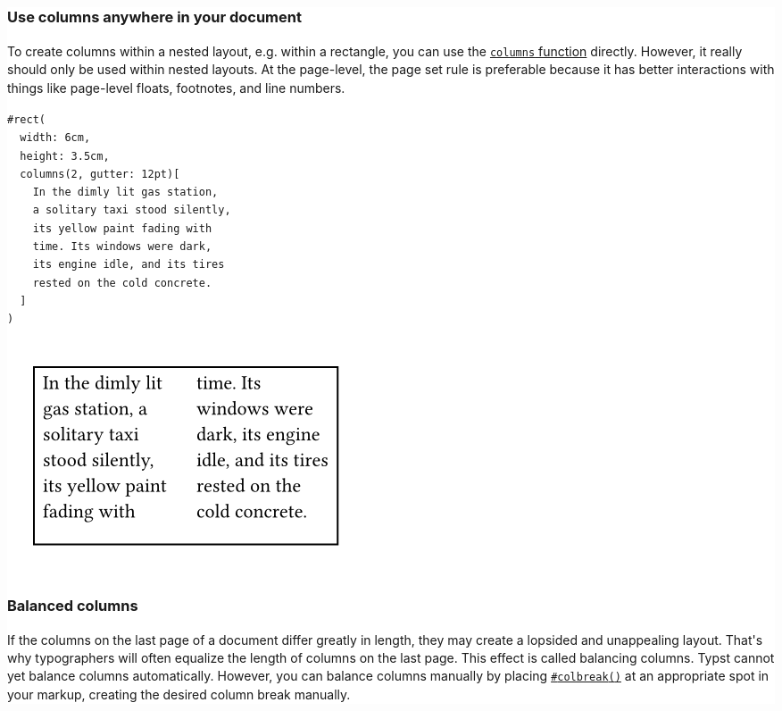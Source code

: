 ### Use columns anywhere in your document

To create columns within a nested layout, e.g. within a rectangle, you
can use the [`columns` function](/reference/layout/columns/) directly.
However, it really should only be used within nested layouts. At the
page-level, the page set rule is preferable because it has better
interactions with things like page-level floats, footnotes, and line
numbers.

<div class="previewed-code">

    #rect(
      width: 6cm,
      height: 3.5cm,
      columns(2, gutter: 12pt)[
        In the dimly lit gas station,
        a solitary taxi stood silently,
        its yellow paint fading with
        time. Its windows were dark,
        its engine idle, and its tires
        rested on the cold concrete.
      ]
    )

<div class="preview">

![Preview](/assets/e1a95ddb12510e9685331557bbb6a251.png)

</div>

</div>

### Balanced columns

If the columns on the last page of a document differ greatly in length,
they may create a lopsided and unappealing layout. That's why
typographers will often equalize the length of columns on the last page.
This effect is called balancing columns. Typst cannot yet balance
columns automatically. However, you can balance columns manually by
placing
[<span class="typ-func">`#`</span><span class="typ-func">`colbreak`</span><span class="typ-punct">`(`</span><span class="typ-punct">`)`</span>](/reference/layout/colbreak/)
at an appropriate spot in your markup, creating the desired column break
manually.

